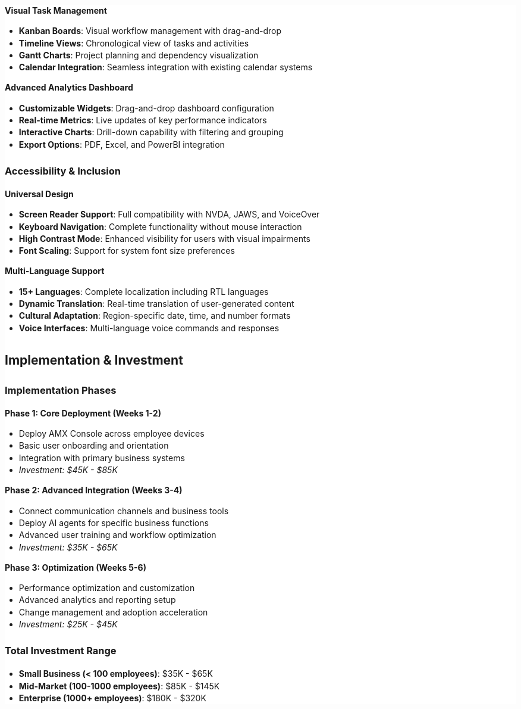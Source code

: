 **Visual Task Management**
- **Kanban Boards**: Visual workflow management with drag-and-drop
- **Timeline Views**: Chronological view of tasks and activities
- **Gantt Charts**: Project planning and dependency visualization
- **Calendar Integration**: Seamless integration with existing calendar systems

**Advanced Analytics Dashboard**
- **Customizable Widgets**: Drag-and-drop dashboard configuration
- **Real-time Metrics**: Live updates of key performance indicators
- **Interactive Charts**: Drill-down capability with filtering and grouping
- **Export Options**: PDF, Excel, and PowerBI integration

### Accessibility & Inclusion

**Universal Design**
- **Screen Reader Support**: Full compatibility with NVDA, JAWS, and VoiceOver
- **Keyboard Navigation**: Complete functionality without mouse interaction
- **High Contrast Mode**: Enhanced visibility for users with visual impairments
- **Font Scaling**: Support for system font size preferences

**Multi-Language Support**
- **15+ Languages**: Complete localization including RTL languages
- **Dynamic Translation**: Real-time translation of user-generated content
- **Cultural Adaptation**: Region-specific date, time, and number formats
- **Voice Interfaces**: Multi-language voice commands and responses

## Implementation & Investment

### Implementation Phases

**Phase 1: Core Deployment (Weeks 1-2)**
- Deploy AMX Console across employee devices
- Basic user onboarding and orientation
- Integration with primary business systems
- *Investment: $45K - $85K*

**Phase 2: Advanced Integration (Weeks 3-4)**
- Connect communication channels and business tools
- Deploy AI agents for specific business functions
- Advanced user training and workflow optimization
- *Investment: $35K - $65K*

**Phase 3: Optimization (Weeks 5-6)**
- Performance optimization and customization
- Advanced analytics and reporting setup
- Change management and adoption acceleration
- *Investment: $25K - $45K*

### Total Investment Range
- **Small Business (< 100 employees)**: $35K - $65K
- **Mid-Market (100-1000 employees)**: $85K - $145K
- **Enterprise (1000+ employees)**: $180K - $320K
